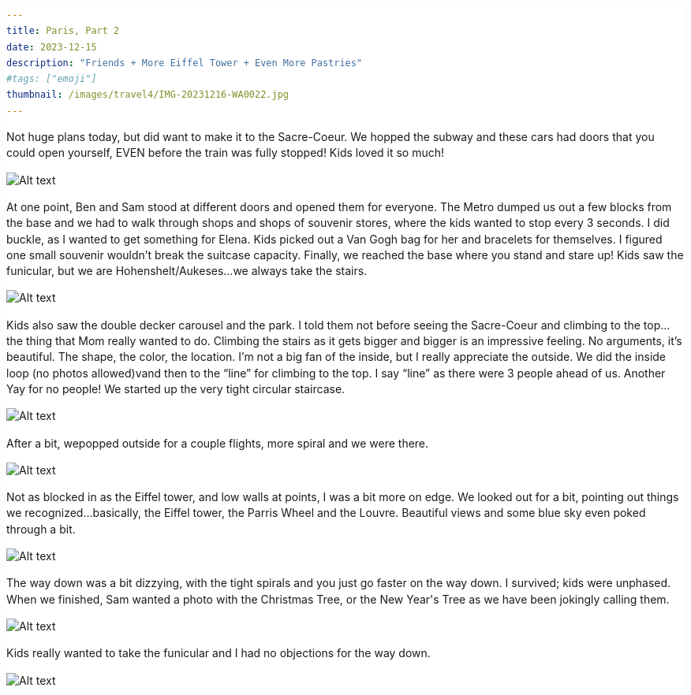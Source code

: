 ```yaml
---
title: Paris, Part 2
date: 2023-12-15
description: "Friends + More Eiffel Tower + Even More Pastries"
#tags: ["emoji"]
thumbnail: /images/travel4/IMG-20231216-WA0022.jpg
---
```

Not huge plans today, but did want to make it to the Sacre-Coeur. We hopped the subway and these cars had doors that you could open yourself, EVEN before the train was fully stopped! Kids loved it so much! 

![Alt text](/images/travel4/PXL_20231215_085509815.MP.jpg)

At one point, Ben and Sam stood at different doors and opened them for everyone. The Metro dumped us out a few blocks from the base and we had to walk through shops and shops of souvenir stores, where the kids wanted to stop every 3 seconds.  I did buckle, as I wanted to get something for Elena. Kids picked out a Van Gogh bag for her and bracelets for themselves. I figured one small souvenir wouldn’t break the suitcase capacity. Finally, we reached the base where you stand and stare up! Kids saw the funicular, but we are Hohenshelt/Aukeses…we always take the stairs. 

![Alt text](/images/travel4/PXL_20231215_092217671.jpg)

Kids also saw the double decker carousel and the park. I told them not before seeing the Sacre-Coeur and climbing to the top…the thing that Mom really wanted to do. Climbing the stairs as it gets bigger and bigger is an impressive feeling. No arguments, it’s beautiful. The shape, the color, the location. I’m not a big fan of the inside, but I really appreciate the outside. We did the inside loop (no photos allowed)vand then to the “line” for climbing to the top. I say “line” as there were 3 people ahead of us. Another Yay for no people! We started up the very tight circular staircase.

![Alt text](/images/travel4/PXL_20231215_094954572.jpg)

After a bit, wepopped outside for a couple flights, more spiral and we were there. 

![Alt text](/images/travel4/PXL_20231215_095220306.jpg)

Not as blocked in as the Eiffel tower, and low walls at points, I was a bit more on edge. We looked out for a bit, pointing out things we recognized…basically, the Eiffel tower, the Parris Wheel and the Louvre. 
Beautiful views and some blue sky even poked through a bit.

![Alt text](/images/travel4/PXL_20231215_095456317.jpg)

The way down was a bit dizzying, with the tight spirals and you just go faster on the way down. I survived; kids were unphased. When we finished, Sam wanted a photo with the Christmas Tree, or the New Year's Tree as we have been jokingly calling them.

![Alt text](/images/travel4/PXL_20231215_101359888.MP.jpg)

Kids really wanted to take the funicular and I had no objections for the way down. 

![Alt text](/images/travel4/PXL_20231215_101955316.jpg)
